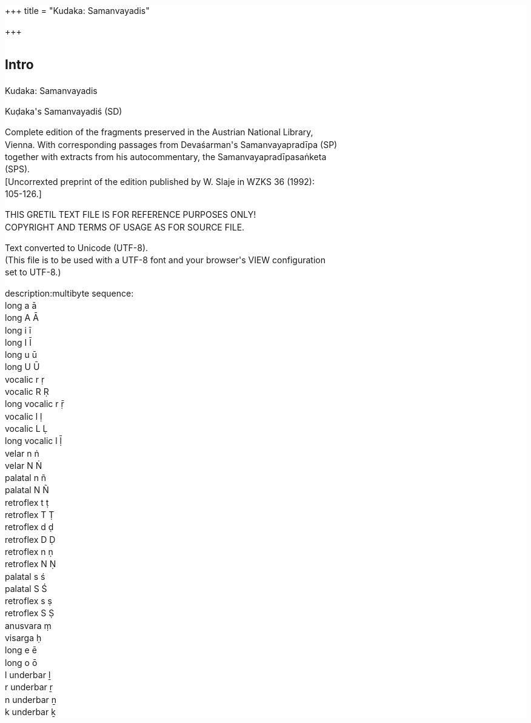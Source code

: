 +++
title = "Kudaka: Samanvayadis"

+++


## Intro
  
  
  
  
Kudaka: Samanvayadis  
  
  
  
  
Kuḍaka's Samanvayadiś (SD)  
  
Complete edition of the fragments preserved in the Austrian National Library,  
Vienna. With corresponding passages from Devaśarman's Samanvayapradīpa (SP)  
together with extracts from his autocommentary, the Samanvayapradīpasaṅketa  
(SPS).  
[Uncorrexted preprint of the edition published by W. Slaje in WZKS 36 (1992):  
105-126.]  
  
  
  
THIS GRETIL TEXT FILE IS FOR REFERENCE PURPOSES ONLY!  
COPYRIGHT AND TERMS OF USAGE AS FOR SOURCE FILE.  
  
Text converted to Unicode (UTF-8).  
(This file is to be used with a UTF-8 font and your browser's VIEW configuration  
set to UTF-8.)  
  
  
  
description:multibyte sequence:  
long a  ā     
long A  Ā     
long i  ī     
long I  Ī     
long u  ū     
long U  Ū     
vocalic r  ṛ    
vocalic R  Ṛ    
long vocalic r  ṝ    
vocalic l  ḷ    
vocalic L  Ḷ    
long vocalic l  ḹ    
velar n  ṅ    
velar N  Ṅ    
palatal n  ñ     
palatal N  Ñ     
retroflex t  ṭ    
retroflex T  Ṭ    
retroflex d  ḍ    
retroflex D  Ḍ    
retroflex n  ṇ    
retroflex N  Ṇ    
palatal s  ś     
palatal S  Ś     
retroflex s  ṣ    
retroflex S  Ṣ    
anusvara  ṃ    
visarga  ḥ    
long e  ē     
long o  ō     
l underbar  ḻ    
r underbar  ṟ    
n underbar  ṉ    
k underbar  ḵ    